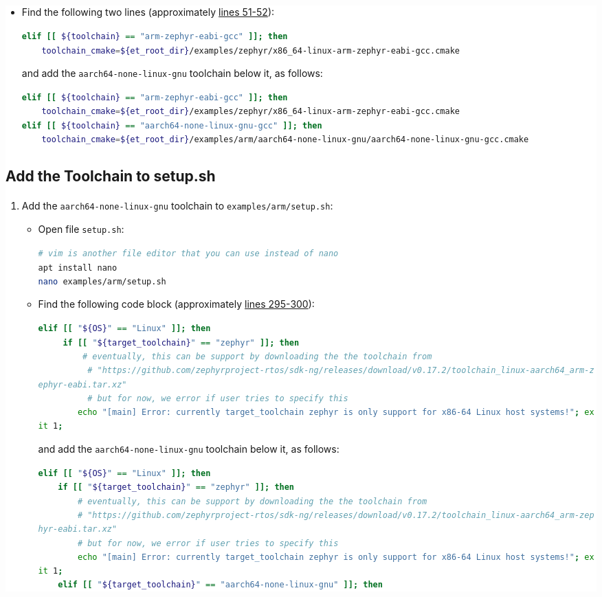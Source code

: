    - Find the following two lines (approximately [lines 51-52](https://github.com/pytorch/executorch/blob/2bd96df8de07bc86f2966a559e3d6c80fc324896/backends/arm/scripts/build_executorch.sh#L51-L52)):
   
     ```bash
     elif [[ ${toolchain} == "arm-zephyr-eabi-gcc" ]]; then 
         toolchain_cmake=${et_root_dir}/examples/zephyr/x86_64-linux-arm-zephyr-eabi-gcc.cmake
     ```
     and add the `aarch64-none-linux-gnu` toolchain below it, as follows:
     ```bash
     elif [[ ${toolchain} == "arm-zephyr-eabi-gcc" ]]; then 
         toolchain_cmake=${et_root_dir}/examples/zephyr/x86_64-linux-arm-zephyr-eabi-gcc.cmake
     elif [[ ${toolchain} == "aarch64-none-linux-gnu-gcc" ]]; then 
         toolchain_cmake=${et_root_dir}/examples/arm/aarch64-none-linux-gnu/aarch64-none-linux-gnu-gcc.cmake
     ```

## Add the Toolchain to setup.sh

1. Add the `aarch64-none-linux-gnu` toolchain to `examples/arm/setup.sh`:
   - Open file `setup.sh`:
     ```bash { output_lines = "1" }
     # vim is another file editor that you can use instead of nano
     apt install nano
     nano examples/arm/setup.sh
     ```
   - Find the following code block (approximately [lines 295-300](https://github.com/pytorch/executorch/blob/2bd96df8de07bc86f2966a559e3d6c80fc324896/examples/arm/setup.sh#L295-L300)):
   
     ```bash
     elif [[ "${OS}" == "Linux" ]]; then
	      if [[ "${target_toolchain}" == "zephyr" ]]; then
	          # eventually, this can be support by downloading the the toolchain from 
		       # "https://github.com/zephyrproject-rtos/sdk-ng/releases/download/v0.17.2/toolchain_linux-aarch64_arm-zephyr-eabi.tar.xz"
		       # but for now, we error if user tries to specify this
             echo "[main] Error: currently target_toolchain zephyr is only support for x86-64 Linux host systems!"; exit 1;
     ```
     and add the `aarch64-none-linux-gnu` toolchain below it, as follows:
     ```bash
     elif [[ "${OS}" == "Linux" ]]; then
         if [[ "${target_toolchain}" == "zephyr" ]]; then
             # eventually, this can be support by downloading the the toolchain from 
             # "https://github.com/zephyrproject-rtos/sdk-ng/releases/download/v0.17.2/toolchain_linux-aarch64_arm-zephyr-eabi.tar.xz"
             # but for now, we error if user tries to specify this
             echo "[main] Error: currently target_toolchain zephyr is only support for x86-64 Linux host systems!"; exit 1;
         elif [[ "${target_toolchain}" == "aarch64-none-linux-gnu" ]]; then